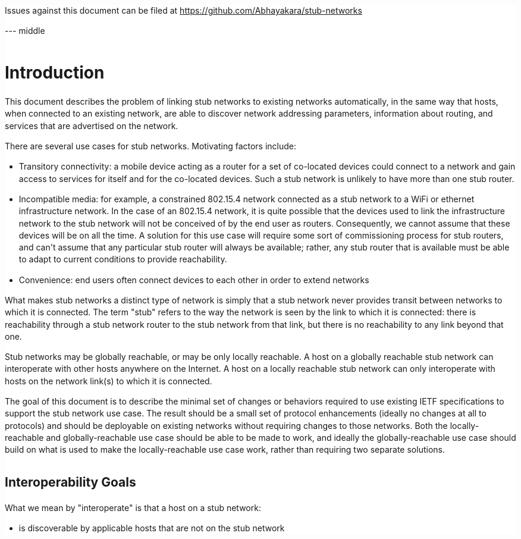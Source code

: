 Issues against this document can be filed at https://github.com/Abhayakara/stub-networks

--- middle

# Introduction

This document describes the problem of linking stub networks to existing networks automatically, in the same way that hosts, when connected to an existing network, are able to discover network addressing parameters, information about routing, and services that are advertised on the network.

There are several use cases for stub networks.
Motivating factors include:

*  Transitory connectivity: a mobile device acting as a router for a set of co-located devices could connect to a network and gain access to services for itself and for the co-located devices. Such a stub network is unlikely to have more than one stub router.

*  Incompatible media: for example, a constrained 802.15.4 network connected as a stub network to a WiFi or ethernet infrastructure network.
In the case of an 802.15.4 network, it is quite possible that the devices used to link the infrastructure network to the stub network will not be conceived of by the end user as routers.
Consequently, we cannot assume that these devices will be on all the time.
A solution for this use case will require some sort of commissioning process for stub routers, and can't assume that any particular stub router will always be available; rather, any stub router that is available must be able to adapt to current conditions to provide reachability.

*  Convenience: end users often connect devices to each other in order to extend networks

What makes stub networks a distinct type of network is simply that a stub network never provides transit between networks to which it is connected.
The term "stub" refers to the way the network is seen by the link to which it is connected: there is reachability through a stub network router to the stub network from that link, but there is no reachability to any link beyond that one.

Stub networks may be globally reachable, or may be only locally reachable.
A host on a globally reachable stub network can interoperate with other hosts anywhere on the Internet.
A host on a locally reachable stub network can only interoperate with hosts on the network link(s) to which it is connected.

The goal of this document is to describe the minimal set of changes or behaviors required to use existing IETF specifications to support the stub network use case.
The result should be a small set of protocol enhancements (ideally no changes at all to protocols) and should be deployable on existing networks without requiring changes
to those networks.
Both the locally-reachable and globally-reachable use case should be able to be made to work, and ideally the globally-reachable use case should build on what is used to make the locally-reachable use case work, rather than requiring two separate solutions.

## Interoperability Goals

What we mean by "interoperate" is that a host on a stub network:

*  is discoverable by applicable hosts that are not on the stub network
